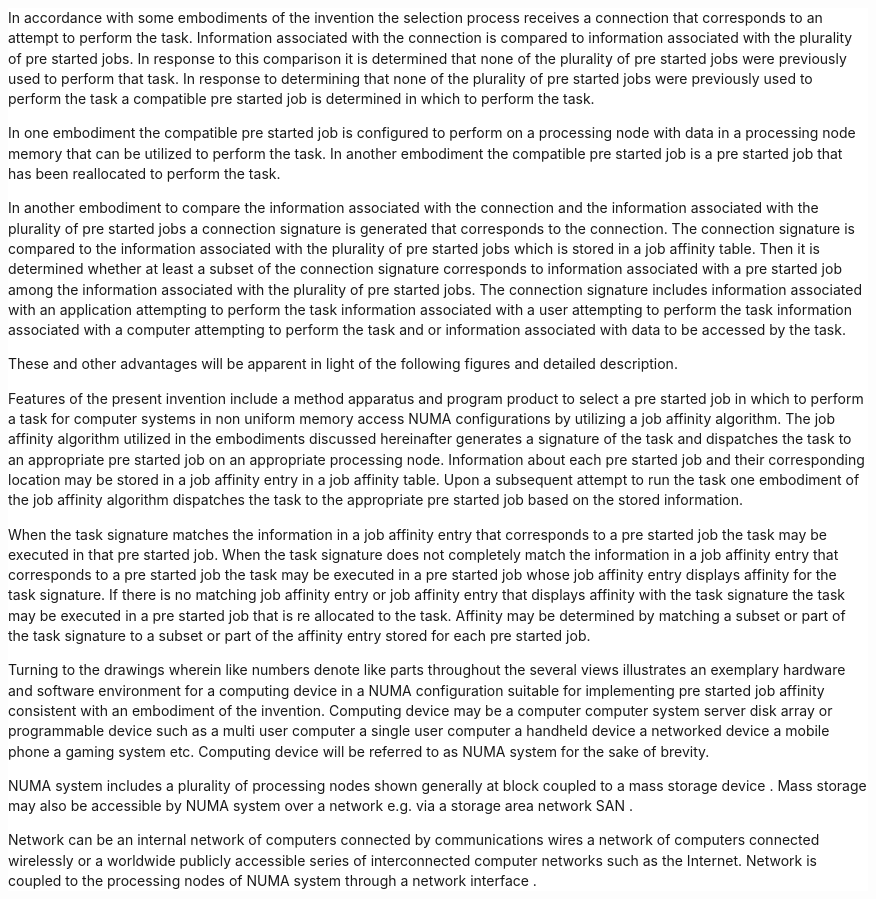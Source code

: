 In accordance with some embodiments of the invention the selection process receives a connection that corresponds to an attempt to perform the task. Information associated with the connection is compared to information associated with the plurality of pre started jobs. In response to this comparison it is determined that none of the plurality of pre started jobs were previously used to perform that task. In response to determining that none of the plurality of pre started jobs were previously used to perform the task a compatible pre started job is determined in which to perform the task.

In one embodiment the compatible pre started job is configured to perform on a processing node with data in a processing node memory that can be utilized to perform the task. In another embodiment the compatible pre started job is a pre started job that has been reallocated to perform the task.

In another embodiment to compare the information associated with the connection and the information associated with the plurality of pre started jobs a connection signature is generated that corresponds to the connection. The connection signature is compared to the information associated with the plurality of pre started jobs which is stored in a job affinity table. Then it is determined whether at least a subset of the connection signature corresponds to information associated with a pre started job among the information associated with the plurality of pre started jobs. The connection signature includes information associated with an application attempting to perform the task information associated with a user attempting to perform the task information associated with a computer attempting to perform the task and or information associated with data to be accessed by the task.

These and other advantages will be apparent in light of the following figures and detailed description.

Features of the present invention include a method apparatus and program product to select a pre started job in which to perform a task for computer systems in non uniform memory access NUMA configurations by utilizing a job affinity algorithm. The job affinity algorithm utilized in the embodiments discussed hereinafter generates a signature of the task and dispatches the task to an appropriate pre started job on an appropriate processing node. Information about each pre started job and their corresponding location may be stored in a job affinity entry in a job affinity table. Upon a subsequent attempt to run the task one embodiment of the job affinity algorithm dispatches the task to the appropriate pre started job based on the stored information.

When the task signature matches the information in a job affinity entry that corresponds to a pre started job the task may be executed in that pre started job. When the task signature does not completely match the information in a job affinity entry that corresponds to a pre started job the task may be executed in a pre started job whose job affinity entry displays affinity for the task signature. If there is no matching job affinity entry or job affinity entry that displays affinity with the task signature the task may be executed in a pre started job that is re allocated to the task. Affinity may be determined by matching a subset or part of the task signature to a subset or part of the affinity entry stored for each pre started job.

Turning to the drawings wherein like numbers denote like parts throughout the several views illustrates an exemplary hardware and software environment for a computing device in a NUMA configuration suitable for implementing pre started job affinity consistent with an embodiment of the invention. Computing device may be a computer computer system server disk array or programmable device such as a multi user computer a single user computer a handheld device a networked device a mobile phone a gaming system etc. Computing device will be referred to as NUMA system for the sake of brevity.

NUMA system includes a plurality of processing nodes shown generally at block coupled to a mass storage device . Mass storage may also be accessible by NUMA system over a network e.g. via a storage area network SAN .

Network can be an internal network of computers connected by communications wires a network of computers connected wirelessly or a worldwide publicly accessible series of interconnected computer networks such as the Internet. Network is coupled to the processing nodes of NUMA system through a network interface .
